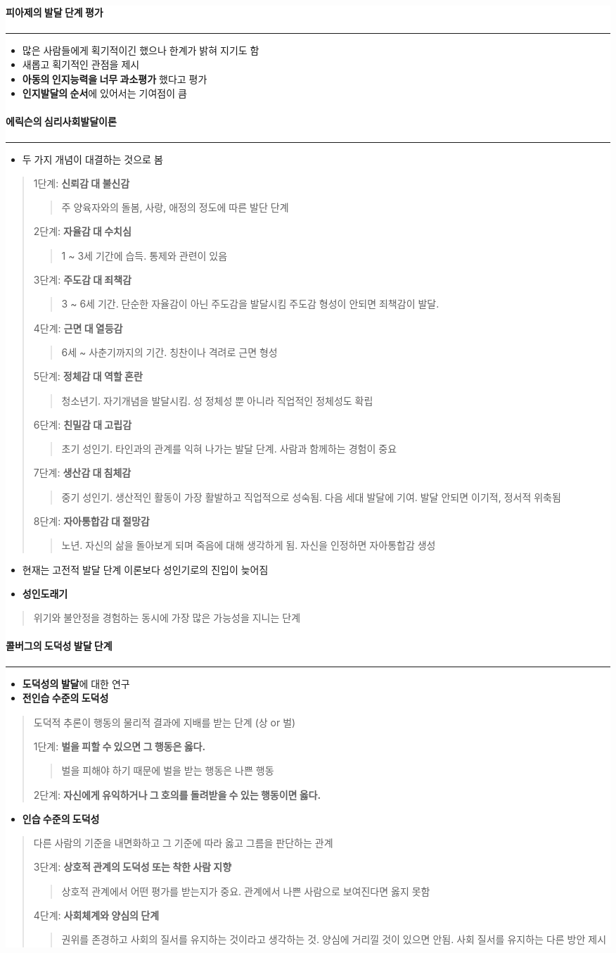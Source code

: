 <h4>피아제의 발달 단계 평가</h4>
<hr>

- 많은 사람들에게 획기적이긴 했으나 한계가 밝혀 지기도 함
- 새롭고 획기적인 관점을 제시
- **아동의 인지능력을 너무 과소평가** 했다고 평가
- **인지발달의 순서**에 있어서는 기여점이 큼

<h4>에릭슨의 심리사회발달이론</h4>
<hr>

- 두 가지 개념이 대결하는 것으로 봄

> 1단계: **신뢰감 대 불신감**
>> 주 양육자와의 돌봄, 사랑, 애정의 정도에 따른 발단 단계  
>
> 2단계: **자율감 대 수치심**
>> 1 ~ 3세 기간에 습득. 통제와 관련이 있음
>
> 3단계: **주도감 대 죄책감**
>> 3 ~ 6세 기간. 단순한 자율감이 아닌 주도감을 발달시킴 주도감 형성이 안되면 죄책감이 발달.
>
> 4단계: **근면 대 열등감**
>> 6세 ~ 사춘기까지의 기간. 칭찬이나 격려로 근면 형성
>
> 5단계: **정체감 대 역할 혼란**
>> 청소년기. 자기개념을 발달시킴. 성 정체성 뿐 아니라 직업적인 정체성도 확립
>
> 6단계: **친밀감 대 고립감**
>> 초기 성인기. 타인과의 관계를 익혀 나가는 발달 단계. 사람과 함께하는 경험이 중요
>
> 7단계: **생산감 대 침체감**
>> 중기 성인기. 생산적인 활동이 가장 활발하고 직업적으로 성숙됨. 다음 세대 발달에 기여. 발달 안되면 이기적, 정서적 위축됨
>
> 8단계: **자아통합감 대 절망감**
>> 노년. 자신의 삶을 돌아보게 되며 죽음에 대해 생각하게 됨. 자신을 인정하면 자아통합감 생성

- 현재는 고전적 발달 단계 이론보다 성인기로의 진입이 늦어짐

- **성인도래기** 
> 위기와 불안정을 경험하는 동시에 가장 많은 가능성을 지니는 단계

<h4> 콜버그의 도덕성 발달 단계 </h4>
<hr>

- **도덕성의 발달**에 대한 연구
- **전인습 수준의 도덕성**
> 도덕적 추론이 행동의 물리적 결과에 지배를 받는 단계 (상 or 벌)
>
> 1단계: **벌을 피할 수 있으면 그 행동은 옳다.**
>> 벌을 피해야 하기 때문에 벌을 받는 행동은 나쁜 행동
>
> 2단계: **자신에게 유익하거나 그 호의를 돌려받을 수 있는 행동이면 옳다.**

- **인습 수준의 도덕성**
> 다른 사람의 기준을 내면화하고 그 기준에 따라 옳고 그름을 판단하는 관계
>
> 3단계: **상호적 관계의 도덕성 또는 착한 사람 지향**
>> 상호적 관계에서 어떤 평가를 받는지가 중요. 관계에서 나쁜 사람으로 보여진다면 옳지 못함
>
> 4단계: **사회체계와 양심의 단계**
>> 권위를 존경하고 사회의 질서를 유지하는 것이라고 생각하는 것. 양심에 거리낄 것이 있으면 안됨. 사회 질서를 유지하는 다른 방안 제시
